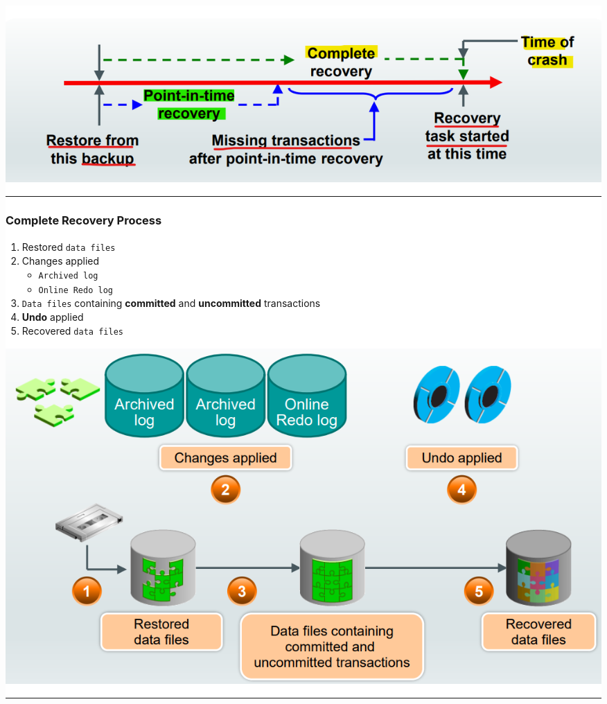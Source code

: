 ![complete_vs_incompleted](./pic/complete_vs_incompleted.png)

---

### Complete Recovery Process

1. Restored `data files`
2. Changes applied
   - `Archived log`
   - `Online Redo log`
3. `Data files` containing **committed** and **uncommitted** transactions
4. **Undo** applied
5. Recovered `data files`

![complete_recovery](./pic/complete_recovery.png)

---